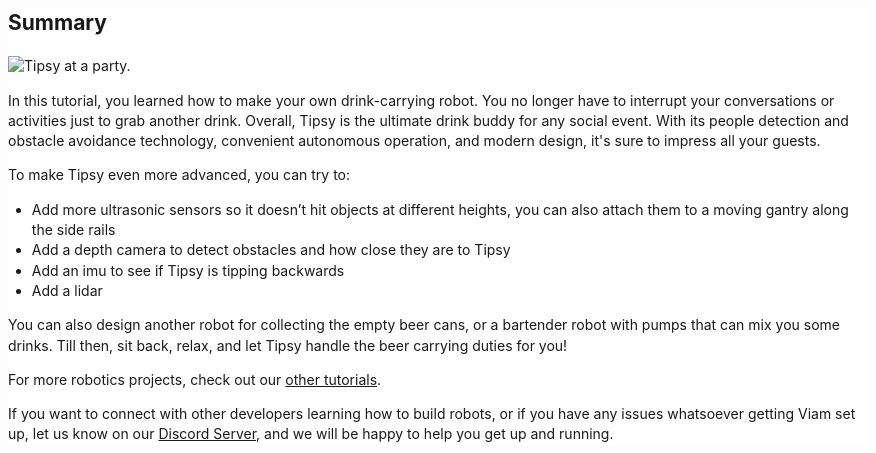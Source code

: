 ## Summary

<img src="../../img/tipsy/tipsy-at-party.jpg" alt="Tipsy at a party." width="400px" class="alignright">

In this tutorial, you learned how to make your own drink-carrying robot.
You no longer have to interrupt your conversations or activities just to grab another drink.
Overall, Tipsy is the ultimate drink buddy for any social event.
With its people detection and obstacle avoidance technology, convenient autonomous operation, and modern design, it's sure to impress all your guests.

To make Tipsy even more advanced, you can try to:

* Add more ultrasonic sensors so it doesn’t hit objects at different heights, you can also attach them to a moving gantry along the side rails
* Add a depth camera to detect obstacles and how close they are to Tipsy
* Add an imu to see if Tipsy is tipping backwards
* Add a lidar

You can also design another robot for collecting the empty beer cans, or a bartender robot with pumps that can mix you some drinks.
Till then, sit back, relax, and let Tipsy handle the beer carrying duties for you!

For more robotics projects, check out our [other tutorials](/tutorials/).

If you want to connect with other developers learning how to build robots, or if you have any issues whatsoever getting Viam set up, let us know on our [Discord Server](https://discord.gg/viam), and we will be happy to help you get up and running.
